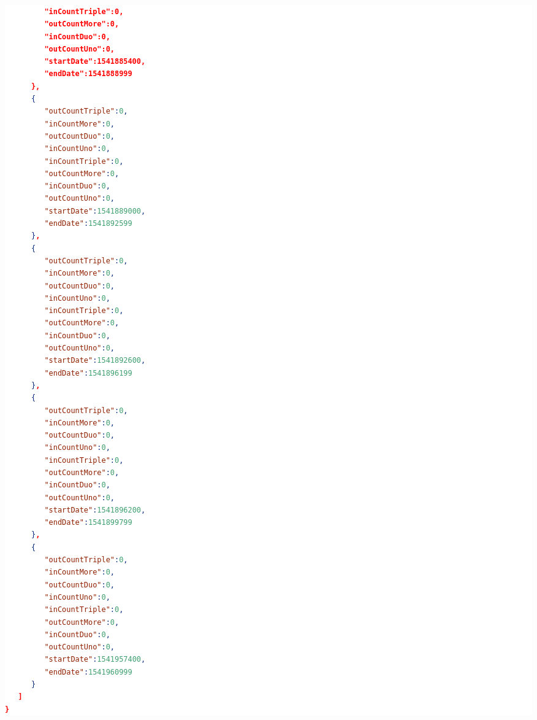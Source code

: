 ```json
         "inCountTriple":0,
         "outCountMore":0,
         "inCountDuo":0,
         "outCountUno":0,
         "startDate":1541885400,
         "endDate":1541888999
      },
      {
         "outCountTriple":0,
         "inCountMore":0,
         "outCountDuo":0,
         "inCountUno":0,
         "inCountTriple":0,
         "outCountMore":0,
         "inCountDuo":0,
         "outCountUno":0,
         "startDate":1541889000,
         "endDate":1541892599
      },
      {
         "outCountTriple":0,
         "inCountMore":0,
         "outCountDuo":0,
         "inCountUno":0,
         "inCountTriple":0,
         "outCountMore":0,
         "inCountDuo":0,
         "outCountUno":0,
         "startDate":1541892600,
         "endDate":1541896199
      },
      {
         "outCountTriple":0,
         "inCountMore":0,
         "outCountDuo":0,
         "inCountUno":0,
         "inCountTriple":0,
         "outCountMore":0,
         "inCountDuo":0,
         "outCountUno":0,
         "startDate":1541896200,
         "endDate":1541899799
      },
      {
         "outCountTriple":0,
         "inCountMore":0,
         "outCountDuo":0,
         "inCountUno":0,
         "inCountTriple":0,
         "outCountMore":0,
         "inCountDuo":0,
         "outCountUno":0,
         "startDate":1541957400,
         "endDate":1541960999
      }
   ]
}

```
